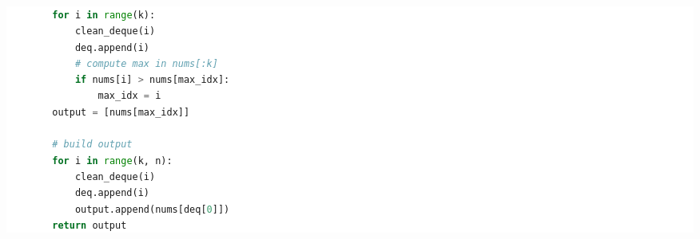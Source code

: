 ```python
        for i in range(k):
            clean_deque(i)
            deq.append(i)
            # compute max in nums[:k]
            if nums[i] > nums[max_idx]:
                max_idx = i
        output = [nums[max_idx]]
        
        # build output
        for i in range(k, n):
            clean_deque(i)          
            deq.append(i)
            output.append(nums[deq[0]])
        return output

```

